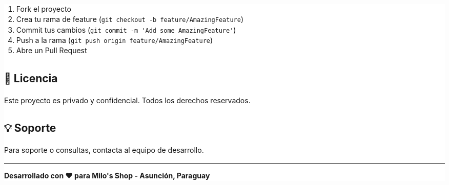 1. Fork el proyecto
2. Crea tu rama de feature (`git checkout -b feature/AmazingFeature`)
3. Commit tus cambios (`git commit -m 'Add some AmazingFeature'`)
4. Push a la rama (`git push origin feature/AmazingFeature`)
5. Abre un Pull Request

## 📝 Licencia

Este proyecto es privado y confidencial. Todos los derechos reservados.

## 💡 Soporte

Para soporte o consultas, contacta al equipo de desarrollo.

---

**Desarrollado con ❤️ para Milo's Shop - Asunción, Paraguay**